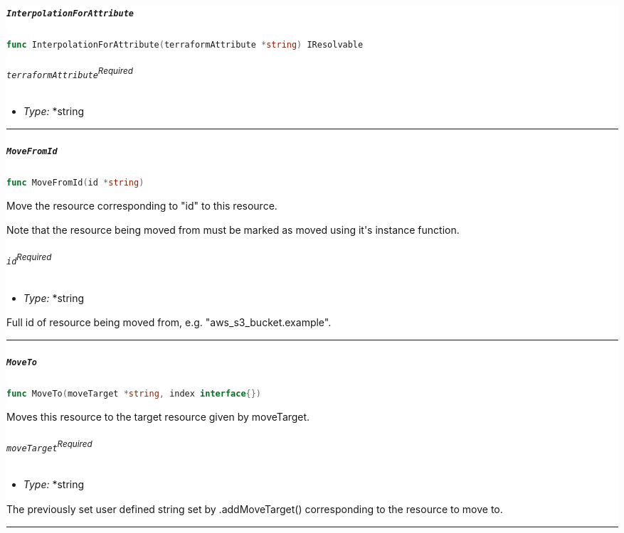 ##### `InterpolationForAttribute` <a name="InterpolationForAttribute" id="rhizo-co-terraform-provider-oci.coreDrgAttachmentsList.CoreDrgAttachmentsList.interpolationForAttribute"></a>

```go
func InterpolationForAttribute(terraformAttribute *string) IResolvable
```

###### `terraformAttribute`<sup>Required</sup> <a name="terraformAttribute" id="rhizo-co-terraform-provider-oci.coreDrgAttachmentsList.CoreDrgAttachmentsList.interpolationForAttribute.parameter.terraformAttribute"></a>

- *Type:* *string

---

##### `MoveFromId` <a name="MoveFromId" id="rhizo-co-terraform-provider-oci.coreDrgAttachmentsList.CoreDrgAttachmentsList.moveFromId"></a>

```go
func MoveFromId(id *string)
```

Move the resource corresponding to "id" to this resource.

Note that the resource being moved from must be marked as moved using it's instance function.

###### `id`<sup>Required</sup> <a name="id" id="rhizo-co-terraform-provider-oci.coreDrgAttachmentsList.CoreDrgAttachmentsList.moveFromId.parameter.id"></a>

- *Type:* *string

Full id of resource being moved from, e.g. "aws_s3_bucket.example".

---

##### `MoveTo` <a name="MoveTo" id="rhizo-co-terraform-provider-oci.coreDrgAttachmentsList.CoreDrgAttachmentsList.moveTo"></a>

```go
func MoveTo(moveTarget *string, index interface{})
```

Moves this resource to the target resource given by moveTarget.

###### `moveTarget`<sup>Required</sup> <a name="moveTarget" id="rhizo-co-terraform-provider-oci.coreDrgAttachmentsList.CoreDrgAttachmentsList.moveTo.parameter.moveTarget"></a>

- *Type:* *string

The previously set user defined string set by .addMoveTarget() corresponding to the resource to move to.

---
